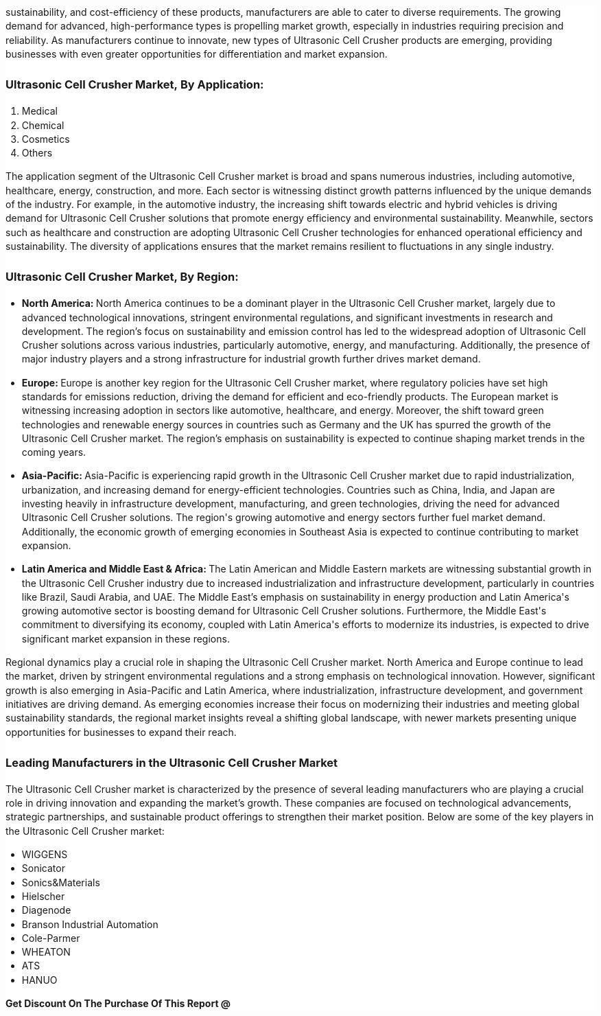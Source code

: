 sustainability, and cost-efficiency of these products, manufacturers are able to cater to diverse requirements. The growing demand for advanced, high-performance types is propelling market growth, especially in industries requiring precision and reliability. As manufacturers continue to innovate, new types of Ultrasonic Cell Crusher products are emerging, providing businesses with even greater opportunities for differentiation and market expansion.</p><h3>Ultrasonic Cell Crusher Market,&nbsp;By Application:</h3><ol><li>Medical<li> Chemical<li> Cosmetics<li> Others</li></ol><p>The application segment of the Ultrasonic Cell Crusher market is broad and spans numerous industries, including automotive, healthcare, energy, construction, and more. Each sector is witnessing distinct growth patterns influenced by the unique demands of the industry. For example, in the automotive industry, the increasing shift towards electric and hybrid vehicles is driving demand for Ultrasonic Cell Crusher solutions that promote energy efficiency and environmental sustainability. Meanwhile, sectors such as healthcare and construction are adopting Ultrasonic Cell Crusher technologies for enhanced operational efficiency and sustainability. The diversity of applications ensures that the market remains resilient to fluctuations in any single industry.</p><h3>Ultrasonic Cell Crusher Market, By Region:</h3><ul><li><p><strong>North America:&nbsp;</strong>North America continues to be a dominant player in the Ultrasonic Cell Crusher market, largely due to advanced technological innovations, stringent environmental regulations, and significant investments in research and development. The region&rsquo;s focus on sustainability and emission control has led to the widespread adoption of Ultrasonic Cell Crusher solutions across various industries, particularly automotive, energy, and manufacturing. Additionally, the presence of major industry players and a strong infrastructure for industrial growth further drives market demand.</p></li><li><p><strong><strong>Europe:&nbsp;</strong></strong>Europe is another key region for the Ultrasonic Cell Crusher market, where regulatory policies have set high standards for emissions reduction, driving the demand for efficient and eco-friendly products. The European market is witnessing increasing adoption in sectors like automotive, healthcare, and energy. Moreover, the shift toward green technologies and renewable energy sources in countries such as Germany and the UK has spurred the growth of the Ultrasonic Cell Crusher market. The region&rsquo;s emphasis on sustainability is expected to continue shaping market trends in the coming years.</p></li><li><p><strong><strong>Asia-Pacific:&nbsp;</strong></strong>Asia-Pacific is experiencing rapid growth in the Ultrasonic Cell Crusher market due to rapid industrialization, urbanization, and increasing demand for energy-efficient technologies. Countries such as China, India, and Japan are investing heavily in infrastructure development, manufacturing, and green technologies, driving the need for advanced Ultrasonic Cell Crusher solutions. The region's growing automotive and energy sectors further fuel market demand. Additionally, the economic growth of emerging economies in Southeast Asia is expected to continue contributing to market expansion.</p></li><li><p><strong><strong>Latin America and Middle East &amp; Africa:&nbsp;</strong></strong>The Latin American and Middle Eastern markets are witnessing substantial growth in the Ultrasonic Cell Crusher industry due to increased industrialization and infrastructure development, particularly in countries like Brazil, Saudi Arabia, and UAE. The Middle East&rsquo;s emphasis on sustainability in energy production and Latin America's growing automotive sector is boosting demand for Ultrasonic Cell Crusher solutions. Furthermore, the Middle East's commitment to diversifying its economy, coupled with Latin America's efforts to modernize its industries, is expected to drive significant market expansion in these regions.</p></li></ul><p>Regional dynamics play a crucial role in shaping the Ultrasonic Cell Crusher market. North America and Europe continue to lead the market, driven by stringent environmental regulations and a strong emphasis on technological innovation. However, significant growth is also emerging in Asia-Pacific and Latin America, where industrialization, infrastructure development, and government initiatives are driving demand. As emerging economies increase their focus on modernizing their industries and meeting global sustainability standards, the regional market insights reveal a shifting global landscape, with newer markets presenting unique opportunities for businesses to expand their reach.</p><h3><strong>Leading Manufacturers in the Ultrasonic Cell Crusher Market</strong></h3><p>The Ultrasonic Cell Crusher market is characterized by the presence of several leading manufacturers who are playing a crucial role in driving innovation and expanding the market&rsquo;s growth. These companies are focused on technological advancements, strategic partnerships, and sustainable product offerings to strengthen their market position. Below are some of the key players in the Ultrasonic Cell Crusher market:</p></div><div class="article-main__content" data-test-id="publishing-text-block"><ul><li><span class="">WIGGENS<li> Sonicator<li> Sonics&Materials<li> Hielscher<li> Diagenode<li> Branson Industrial Automation<li> Cole-Parmer<li> WHEATON<li> ATS<li> HANUO</span></li></ul></div><div class="article-main__content" data-test-id="publishing-text-block"><p><span class="font-[700]"><strong>Get Discount On The Purchase Of This Report @</strong>